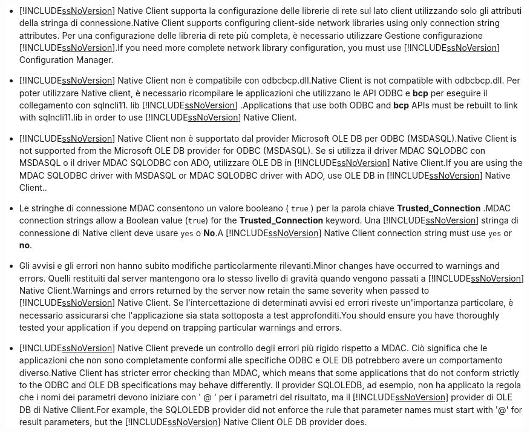 -   [!INCLUDE[ssNoVersion](../../../includes/ssnoversion-md.md)] <span data-ttu-id="23bf7-125">Native Client supporta la configurazione delle librerie di rete sul lato client utilizzando solo gli attributi della stringa di connessione.</span><span class="sxs-lookup"><span data-stu-id="23bf7-125">Native Client supports configuring client-side network libraries using only connection string attributes.</span></span> <span data-ttu-id="23bf7-126">Per una configurazione delle libreria di rete più completa, è necessario utilizzare Gestione configurazione [!INCLUDE[ssNoVersion](../../../includes/ssnoversion-md.md)].</span><span class="sxs-lookup"><span data-stu-id="23bf7-126">If you need more complete network library configuration, you must use [!INCLUDE[ssNoVersion](../../../includes/ssnoversion-md.md)] Configuration Manager.</span></span>  
  
-   [!INCLUDE[ssNoVersion](../../../includes/ssnoversion-md.md)] <span data-ttu-id="23bf7-127">Native Client non è compatibile con odbcbcp.dll.</span><span class="sxs-lookup"><span data-stu-id="23bf7-127">Native Client is not compatible with odbcbcp.dll.</span></span> <span data-ttu-id="23bf7-128">Per poter utilizzare Native client, è necessario ricompilare le applicazioni che utilizzano le API ODBC e **bcp** per eseguire il collegamento con sqlncli11. lib [!INCLUDE[ssNoVersion](../../../includes/ssnoversion-md.md)] .</span><span class="sxs-lookup"><span data-stu-id="23bf7-128">Applications that use both ODBC and **bcp** APIs must be rebuilt to link with sqlncli11.lib in order to use [!INCLUDE[ssNoVersion](../../../includes/ssnoversion-md.md)] Native Client.</span></span>  
  
-   [!INCLUDE[ssNoVersion](../../../includes/ssnoversion-md.md)] <span data-ttu-id="23bf7-129">Native Client non è supportato dal provider Microsoft OLE DB per ODBC (MSDASQL).</span><span class="sxs-lookup"><span data-stu-id="23bf7-129">Native Client is not supported from the Microsoft OLE DB provider for ODBC (MSDASQL).</span></span> <span data-ttu-id="23bf7-130">Se si utilizza il driver MDAC SQLODBC con MSDASQL o il driver MDAC SQLODBC con ADO, utilizzare OLE DB in [!INCLUDE[ssNoVersion](../../../includes/ssnoversion-md.md)] Native Client.</span><span class="sxs-lookup"><span data-stu-id="23bf7-130">If you are using the MDAC SQLODBC driver with MSDASQL or MDAC SQLODBC driver with ADO, use OLE DB in [!INCLUDE[ssNoVersion](../../../includes/ssnoversion-md.md)] Native Client..</span></span>  
  
-   <span data-ttu-id="23bf7-131">Le stringhe di connessione MDAC consentono un valore booleano ( `true` ) per la parola chiave **Trusted_Connection** .</span><span class="sxs-lookup"><span data-stu-id="23bf7-131">MDAC connection strings allow a Boolean value (`true`) for the **Trusted_Connection** keyword.</span></span> <span data-ttu-id="23bf7-132">Una [!INCLUDE[ssNoVersion](../../../includes/ssnoversion-md.md)] stringa di connessione di Native client deve usare `yes` o **No**.</span><span class="sxs-lookup"><span data-stu-id="23bf7-132">A [!INCLUDE[ssNoVersion](../../../includes/ssnoversion-md.md)] Native Client connection string must use `yes` or **no**.</span></span>  
  
-   <span data-ttu-id="23bf7-133">Gli avvisi e gli errori non hanno subito modifiche particolarmente rilevanti.</span><span class="sxs-lookup"><span data-stu-id="23bf7-133">Minor changes have occurred to warnings and errors.</span></span> <span data-ttu-id="23bf7-134">Quelli restituiti dal server mantengono ora lo stesso livello di gravità quando vengono passati a [!INCLUDE[ssNoVersion](../../../includes/ssnoversion-md.md)] Native Client.</span><span class="sxs-lookup"><span data-stu-id="23bf7-134">Warnings and errors returned by the server now retain the same severity when passed to [!INCLUDE[ssNoVersion](../../../includes/ssnoversion-md.md)] Native Client.</span></span> <span data-ttu-id="23bf7-135">Se l'intercettazione di determinati avvisi ed errori riveste un'importanza particolare, è necessario assicurarsi che l'applicazione sia stata sottoposta a test approfonditi.</span><span class="sxs-lookup"><span data-stu-id="23bf7-135">You should ensure you have thoroughly tested your application if you depend on trapping particular warnings and errors.</span></span>  
  
-   [!INCLUDE[ssNoVersion](../../../includes/ssnoversion-md.md)] <span data-ttu-id="23bf7-136">Native Client prevede un controllo degli errori più rigido rispetto a MDAC. Ciò significa che le applicazioni che non sono completamente conformi alle specifiche ODBC e OLE DB potrebbero avere un comportamento diverso.</span><span class="sxs-lookup"><span data-stu-id="23bf7-136">Native Client has stricter error checking than MDAC, which means that some applications that do not conform strictly to the ODBC and OLE DB specifications may behave differently.</span></span> <span data-ttu-id="23bf7-137">Il provider SQLOLEDB, ad esempio, non ha applicato la regola che i nomi dei parametri devono iniziare con ' \@ ' per i parametri del risultato, ma il [!INCLUDE[ssNoVersion](../../../includes/ssnoversion-md.md)] provider di OLE DB di Native Client.</span><span class="sxs-lookup"><span data-stu-id="23bf7-137">For example, the SQLOLEDB provider did not enforce the rule that parameter names must start with '\@' for result parameters, but the [!INCLUDE[ssNoVersion](../../../includes/ssnoversion-md.md)] Native Client OLE DB provider does.</span></span>  
  